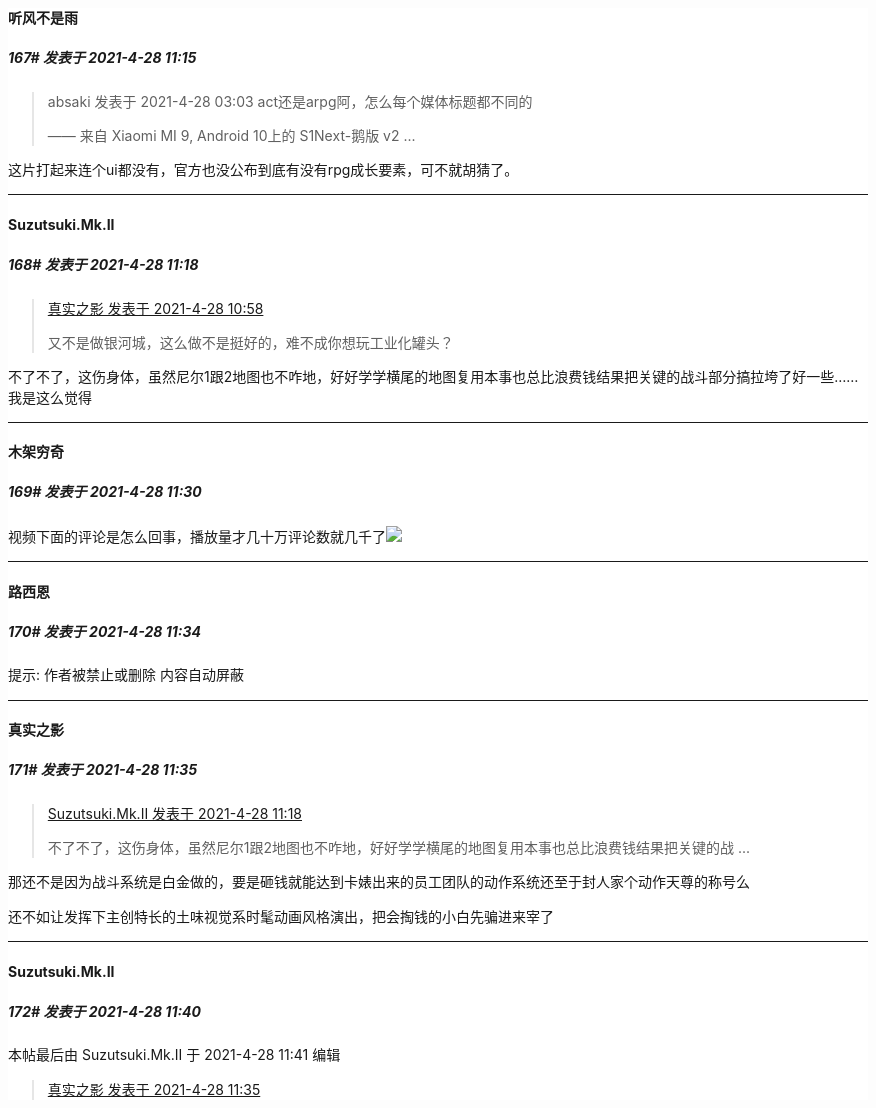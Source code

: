 ####  听风不是雨  
##### 167#       发表于 2021-4-28 11:15

<blockquote>absaki 发表于 2021-4-28 03:03
act还是arpg阿，怎么每个媒体标题都不同的

—— 来自 Xiaomi MI 9, Android 10上的 S1Next-鹅版 v2 ...</blockquote>
这片打起来连个ui都没有，官方也没公布到底有没有rpg成长要素，可不就胡猜了。

*****

####  Suzutsuki.Mk.II  
##### 168#       发表于 2021-4-28 11:18

<blockquote><a href="httphttps://bbs.saraba1st.com/2b/forum.php?mod=redirect&amp;goto=findpost&amp;pid=51085999&amp;ptid=2001247" target="_blank">真实之影 发表于 2021-4-28 10:58</a>

又不是做银河城，这么做不是挺好的，难不成你想玩工业化罐头？</blockquote>
不了不了，这伤身体，虽然尼尔1跟2地图也不咋地，好好学学横尾的地图复用本事也总比浪费钱结果把关键的战斗部分搞拉垮了好一些……我是这么觉得

*****

####  木架穷奇  
##### 169#       发表于 2021-4-28 11:30

视频下面的评论是怎么回事，播放量才几十万评论数就几千了<img src="https://static.saraba1st.com/image/smiley/face2017/067.png" referrerpolicy="no-referrer">

*****

####  路西恩  
##### 170#       发表于 2021-4-28 11:34

提示: 作者被禁止或删除 内容自动屏蔽

*****

####  真实之影  
##### 171#       发表于 2021-4-28 11:35

<blockquote><a href="httphttps://bbs.saraba1st.com/2b/forum.php?mod=redirect&amp;goto=findpost&amp;pid=51086282&amp;ptid=2001247" target="_blank">Suzutsuki.Mk.II 发表于 2021-4-28 11:18</a>

不了不了，这伤身体，虽然尼尔1跟2地图也不咋地，好好学学横尾的地图复用本事也总比浪费钱结果把关键的战 ...</blockquote>
那还不是因为战斗系统是白金做的，要是砸钱就能达到卡婊出来的员工团队的动作系统还至于封人家个动作天尊的称号么

还不如让发挥下主创特长的土味视觉系时髦动画风格演出，把会掏钱的小白先骗进来宰了

*****

####  Suzutsuki.Mk.II  
##### 172#       发表于 2021-4-28 11:40

 本帖最后由 Suzutsuki.Mk.II 于 2021-4-28 11:41 编辑 
<blockquote><a href="httphttps://bbs.saraba1st.com/2b/forum.php?mod=redirect&amp;goto=findpost&amp;pid=51086498&amp;ptid=2001247" target="_blank">真实之影 发表于 2021-4-28 11:35</a>
